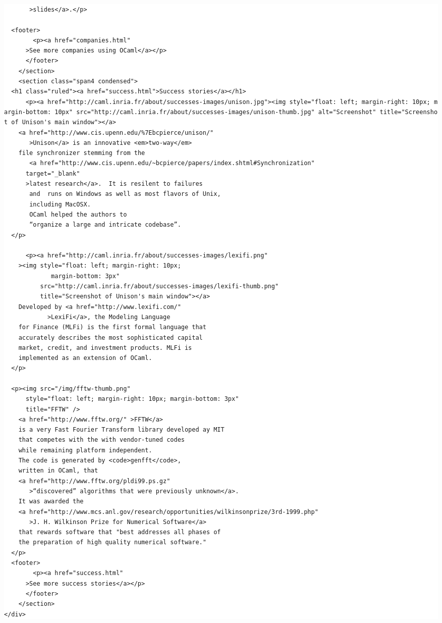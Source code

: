 	       >slides</a>.</p>

	  <footer>
            <p><a href="companies.html"
		  >See more companies using OCaml</a></p>
          </footer>
        </section>
        <section class="span4 condensed">
	  <h1 class="ruled"><a href="success.html">Success stories</a></h1>
          <p><a href="http://caml.inria.fr/about/successes-images/unison.jpg"><img style="float: left; margin-right: 10px; margin-bottom: 10px" src="http://caml.inria.fr/about/successes-images/unison-thumb.jpg" alt="Screenshot" title="Screenshot of Unison's main window"></a>
	    <a href="http://www.cis.upenn.edu/%7Ebcpierce/unison/"
	       >Unison</a> is an innovative <em>two-way</em>
	    file synchronizer stemming from the
	       <a href="http://www.cis.upenn.edu/~bcpierce/papers/index.shtml#Synchronization"
		  target="_blank"
		  >latest research</a>.  It is resilent to failures
	       and  runs on Windows as well as most flavors of Unix,
	       including MacOSX.
	       OCaml helped the authors to
	       “organize a large and intricate codebase”.
	  </p>

          <p><a href="http://caml.inria.fr/about/successes-images/lexifi.png"
		><img style="float: left; margin-right: 10px;
			     margin-bottom: 3px"
		      src="http://caml.inria.fr/about/successes-images/lexifi-thumb.png"
		      title="Screenshot of Unison's main window"></a>
	    Developed by <a href="http://www.lexifi.com/"
			    >LexiFi</a>, the Modeling Language
	    for Finance (MLFi) is the first formal language that
	    accurately describes the most sophisticated capital
	    market, credit, and investment products. MLFi is
	    implemented as an extension of OCaml.
	  </p>

	  <p><img src="/img/fftw-thumb.png"
		  style="float: left; margin-right: 10px; margin-bottom: 3px"
		  title="FFTW" />
	    <a href="http://www.fftw.org/" >FFTW</a>
	    is a very Fast Fourier Transform library developed ay MIT
	    that competes with the with vendor-tuned codes
	    while remaining platform independent.
	    The code is generated by <code>genfft</code>,
	    written in OCaml, that
	    <a href="http://www.fftw.org/pldi99.ps.gz"
	       >“discovered” algorithms that were previously unknown</a>.
	    It was awarded the
	    <a href="http://www.mcs.anl.gov/research/opportunities/wilkinsonprize/3rd-1999.php"
	       >J. H. Wilkinson Prize for Numerical Software</a>
	    that rewards software that "best addresses all phases of
	    the preparation of high quality numerical software."
	  </p>
	  <footer>
            <p><a href="success.html"
		  >See more success stories</a></p>
          </footer>
        </section>
    </div>
</div>

